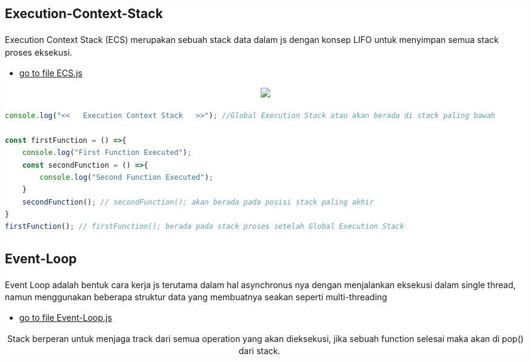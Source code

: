 ## Execution-Context-Stack
Execution Context Stack (ECS) merupakan sebuah stack data dalam js dengan konsep LIFO untuk menyimpan semua stack proses eksekusi.
* [go to file ECS.js](ECS.js)
<p align="center">
    <img width="500px" src="https://miro.medium.com/max/700/1*bDebsOuhRx9NMyvLHY2zxA.gif">
</p>

```javascript
console.log("<<   Execution Context Stack   >>"); //Global Execution Stack atau akan berada di stack paling bawah

const firstFunction = () =>{
    console.log("First Function Executed");
    const secondFunction = () =>{
        console.log("Second Function Executed");
    }
    secondFunction(); // secondFunction(); akan berada pada posisi stack paling akhir  
}
firstFunction(); // firstFunction(); berada pada stack proses setelah Global Execution Stack
```

## Event-Loop
Event Loop adalah bentuk cara kerja js terutama dalam hal asynchronus nya dengan menjalankan eksekusi dalam single thread, namun menggunakan beberapa struktur data yang membuatnya seakan seperti multi-threading
* [go to file Event-Loop.js](Event-Loop.js)

<p align="center" style="display:flex; align-items:center;">
    Stack berperan untuk menjaga track dari semua operation yang akan dieksekusi, jika sebuah function selesai maka akan di pop() dari stack.
    &nbsp;&nbsp;&nbsp;&nbsp;